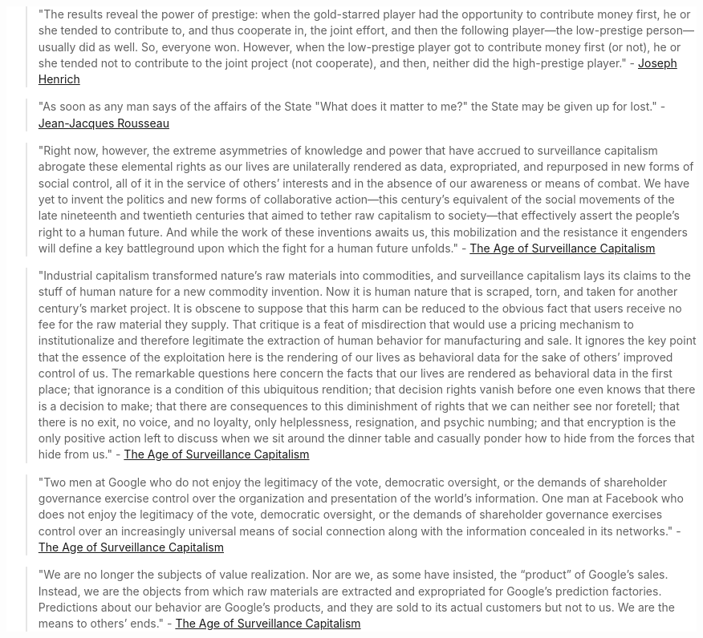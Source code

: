 


> "The results reveal the power of prestige: when the gold-starred player had the opportunity to contribute money first, he or she tended to contribute to, and thus cooperate in, the joint effort, and then the following player—the low-prestige person—usually did as well. So, everyone won. However, when the low-prestige player got to contribute money first (or not), he or she tended not to contribute to the joint project (not cooperate), and then, neither did the high-prestige player." - [Joseph Henrich](https://www.goodreads.com/quotes/7450066-the-results-reveal-the-power-of-prestige-when-the-gold-starred)




> "As soon as any man says of the affairs of the State "What does it matter to me?" the State may be given up for lost." - [Jean-Jacques Rousseau](https://www.goodreads.com/quotes/371894-as-soon-as-any-man-says-of-the-affairs-of)


> "Right now, however, the extreme asymmetries of knowledge and power that have accrued to surveillance capitalism abrogate these elemental rights as our lives are unilaterally rendered as data, expropriated, and repurposed in new forms of social control, all of it in the service of others’ interests and in the absence of our awareness or means of combat. We have yet to invent the politics and new forms of collaborative action—this century’s equivalent of the social movements of the late nineteenth and twentieth centuries that aimed to tether raw capitalism to society—that effectively assert the people’s right to a human future. And while the work of these inventions awaits us, this mobilization and the resistance it engenders will define a key battleground upon which the fight for a human future unfolds." - [The Age of Surveillance Capitalism](https://www.goodreads.com/quotes/10583315-right-now-however-the-extreme-asymmetries-of-knowledge-and-power)

> "Industrial capitalism transformed nature’s raw materials into commodities, and surveillance capitalism lays its claims to the stuff of human nature for a new commodity invention. Now it is human nature that is scraped, torn, and taken for another century’s market project. It is obscene to suppose that this harm can be reduced to the obvious fact that users receive no fee for the raw material they supply. That critique is a feat of misdirection that would use a pricing mechanism to institutionalize and therefore legitimate the extraction of human behavior for manufacturing and sale. It ignores the key point that the essence of the exploitation here is the rendering of our lives as behavioral data for the sake of others’ improved control of us. The remarkable questions here concern the facts that our lives are rendered as behavioral data in the first place; that ignorance is a condition of this ubiquitous rendition; that decision rights vanish before one even knows that there is a decision to make; that there are consequences to this diminishment of rights that we can neither see nor foretell; that there is no exit, no voice, and no loyalty, only helplessness, resignation, and psychic numbing; and that encryption is the only positive action left to discuss when we sit around the dinner table and casually ponder how to hide from the forces that hide from us." - [The Age of Surveillance Capitalism](https://www.goodreads.com/quotes/10319796-industrial-capitalism-transformed-nature-s-raw-materials-into-commodities-and-surveillance)

> "Two men at Google who do not enjoy the legitimacy of the vote, democratic oversight, or the demands of shareholder governance exercise control over the organization and presentation of the world’s information. One man at Facebook who does not enjoy the legitimacy of the vote, democratic oversight, or the demands of shareholder governance exercises control over an increasingly universal means of social connection along with the information concealed in its networks." - [The Age of Surveillance Capitalism](https://www.goodreads.com/quotes/9699339-two-men-at-google-who-do-not-enjoy-the-legitimacy)

> "We are no longer the subjects of value realization. Nor are we, as some have insisted, the “product” of Google’s sales. Instead, we are the objects from which raw materials are extracted and expropriated for Google’s prediction factories. Predictions about our behavior are Google’s products, and they are sold to its actual customers but not to us. We are the means to others’ ends." - [The Age of Surveillance Capitalism](https://www.goodreads.com/quotes/10565214-we-are-no-longer-the-subjects-of-value-realization-nor)
